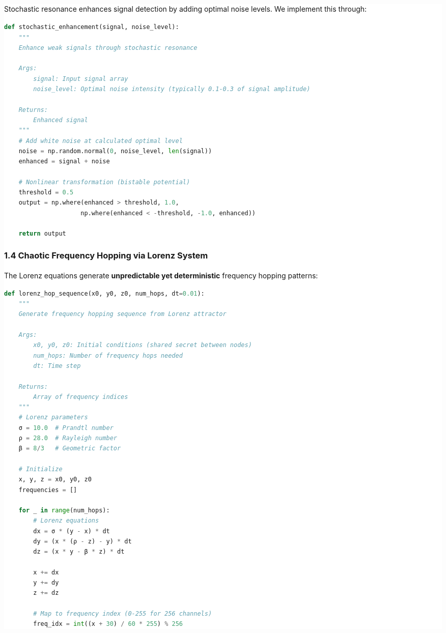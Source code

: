 Stochastic resonance enhances signal detection by adding optimal noise levels. We implement this through:

```python
def stochastic_enhancement(signal, noise_level):
    """
    Enhance weak signals through stochastic resonance
    
    Args:
        signal: Input signal array
        noise_level: Optimal noise intensity (typically 0.1-0.3 of signal amplitude)
    
    Returns:
        Enhanced signal
    """
    # Add white noise at calculated optimal level
    noise = np.random.normal(0, noise_level, len(signal))
    enhanced = signal + noise
    
    # Nonlinear transformation (bistable potential)
    threshold = 0.5
    output = np.where(enhanced > threshold, 1.0, 
                     np.where(enhanced < -threshold, -1.0, enhanced))
    
    return output
```

### 1.4 Chaotic Frequency Hopping via Lorenz System

The Lorenz equations generate **unpredictable yet deterministic** frequency hopping patterns:

```python
def lorenz_hop_sequence(x0, y0, z0, num_hops, dt=0.01):
    """
    Generate frequency hopping sequence from Lorenz attractor
    
    Args:
        x0, y0, z0: Initial conditions (shared secret between nodes)
        num_hops: Number of frequency hops needed
        dt: Time step
    
    Returns:
        Array of frequency indices
    """
    # Lorenz parameters
    σ = 10.0  # Prandtl number
    ρ = 28.0  # Rayleigh number
    β = 8/3   # Geometric factor
    
    # Initialize
    x, y, z = x0, y0, z0
    frequencies = []
    
    for _ in range(num_hops):
        # Lorenz equations
        dx = σ * (y - x) * dt
        dy = (x * (ρ - z) - y) * dt
        dz = (x * y - β * z) * dt
        
        x += dx
        y += dy
        z += dz
        
        # Map to frequency index (0-255 for 256 channels)
        freq_idx = int((x + 30) / 60 * 255) % 256
```